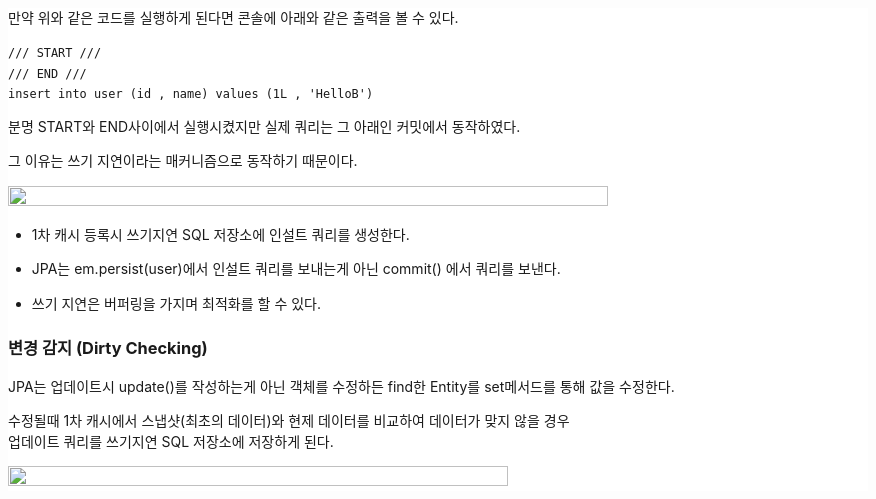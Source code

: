 만약 위와 같은 코드를 실행하게 된다면 콘솔에 아래와 같은 출력을 볼 수 있다.

	/// START ///
	/// END ///
	insert into user (id , name) values (1L , 'HelloB') 

분명 START와 END사이에서 실행시켰지만 실제 쿼리는 그 아래인 커밋에서 동작하였다.

그 이유는 쓰기 지연이라는 매커니즘으로 동작하기 때문이다.

<img src="../public/img/JPA-4.png" width="600" height="100%"/> 

- 1차 캐시 등록시 쓰기지연 SQL 저장소에 인설트 쿼리를 생성한다.

- JPA는 em.persist(user)에서 인설트 쿼리를 보내는게 아닌 commit() 에서 쿼리를 보낸다.

- 쓰기 지연은 버퍼링을 가지며 최적화를 할 수 있다.

### 변경 감지 (Dirty Checking)

JPA는 업데이트시 update()를 작성하는게 아닌 객체를 수정하든 find한 Entity를 set메서드를 통해 값을 수정한다.  

수정될때 1차 캐시에서 스냅샷(최초의 데이터)와 현제 데이터를 비교하여 데이터가 맞지 않을 경우  
업데이트 쿼리를 쓰기지연 SQL 저장소에 저장하게 된다.

<img src="../public/img/JPA-5.png" width="500" height="100%"/> 